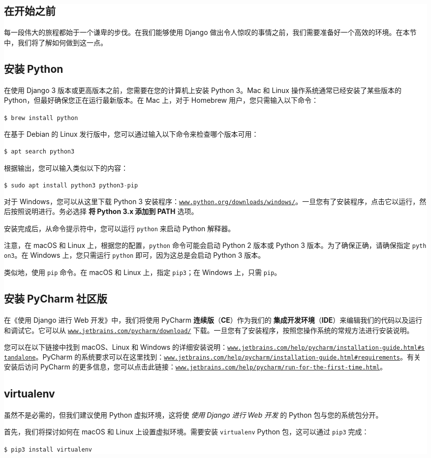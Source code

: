 ## 在开始之前

每一段伟大的旅程都始于一个谦卑的步伐。在我们能够使用 Django 做出令人惊叹的事情之前，我们需要准备好一个高效的环境。在本节中，我们将了解如何做到这一点。

## 安装 Python

在使用 Django 3 版本或更高版本之前，您需要在您的计算机上安装 Python 3。Mac 和 Linux 操作系统通常已经安装了某些版本的 Python，但最好确保您正在运行最新版本。在 Mac 上，对于 Homebrew 用户，您只需输入以下命令：

```py
$ brew install python
```

在基于 Debian 的 Linux 发行版中，您可以通过输入以下命令来检查哪个版本可用：

```py
$ apt search python3
```

根据输出，您可以输入类似以下的内容：

```py
$ sudo apt install python3 python3-pip
```

对于 Windows，您可以从这里下载 Python 3 安装程序：[`www.python.org/downloads/windows/`](https://www.python.org/downloads/windows/)。一旦您有了安装程序，点击它以运行，然后按照说明进行。务必选择 **将 Python 3.x 添加到 PATH** 选项。

安装完成后，从命令提示符中，您可以运行 `python` 来启动 Python 解释器。

注意，在 macOS 和 Linux 上，根据您的配置，`python` 命令可能会启动 Python 2 版本或 Python 3 版本。为了确保正确，请确保指定 `python3`。在 Windows 上，您只需运行 `python` 即可，因为这总是会启动 Python 3 版本。

类似地，使用 `pip` 命令。在 macOS 和 Linux 上，指定 `pip3`；在 Windows 上，只需 `pip`。

## 安装 PyCharm 社区版

在《使用 Django 进行 Web 开发》中，我们将使用 PyCharm **连续版**（**CE**）作为我们的 **集成开发环境**（**IDE**）来编辑我们的代码以及运行和调试它。它可以从 [`www.jetbrains.com/pycharm/download/`](https://www.jetbrains.com/pycharm/download/) 下载。一旦您有了安装程序，按照您操作系统的常规方法进行安装说明。

您可以在以下链接中找到 macOS、Linux 和 Windows 的详细安装说明：[`www.jetbrains.com/help/pycharm/installation-guide.html#standalone`](https://www.jetbrains.com/help/pycharm/installation-guide.html#standalone)。PyCharm 的系统要求可以在这里找到：[`www.jetbrains.com/help/pycharm/installation-guide.html#requirements`](https://www.jetbrains.com/help/pycharm/installation-guide.html#requirements)。有关安装后访问 PyCharm 的更多信息，您可以点击此链接：[`www.jetbrains.com/help/pycharm/run-for-the-first-time.html`](https://www.jetbrains.com/help/pycharm/run-for-the-first-time.html)。

## virtualenv

虽然不是必需的，但我们建议使用 Python 虚拟环境，这将使 *使用 Django 进行 Web 开发* 的 Python 包与您的系统包分开。

首先，我们将探讨如何在 macOS 和 Linux 上设置虚拟环境。需要安装 `virtualenv` Python 包，这可以通过 `pip3` 完成：

```py
$ pip3 install virtualenv
```
